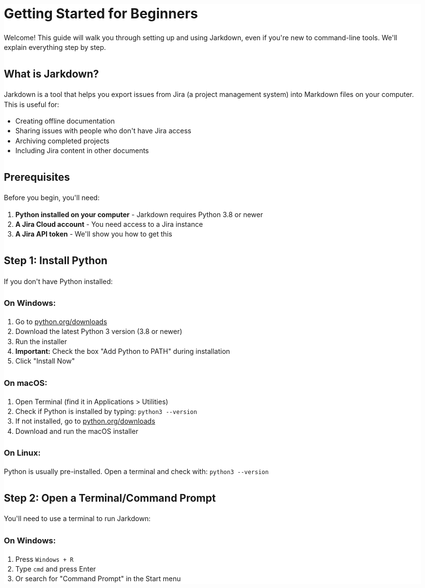 # Getting Started for Beginners

Welcome! This guide will walk you through setting up and using Jarkdown, even if you're new to command-line tools. We'll explain everything step by step.

## What is Jarkdown?

Jarkdown is a tool that helps you export issues from Jira (a project management system) into Markdown files on your computer. This is useful for:
- Creating offline documentation
- Sharing issues with people who don't have Jira access
- Archiving completed projects
- Including Jira content in other documents

## Prerequisites

Before you begin, you'll need:
1. **Python installed on your computer** - Jarkdown requires Python 3.8 or newer
2. **A Jira Cloud account** - You need access to a Jira instance
3. **A Jira API token** - We'll show you how to get this

## Step 1: Install Python

If you don't have Python installed:

### On Windows:
1. Go to [python.org/downloads](https://www.python.org/downloads/)
2. Download the latest Python 3 version (3.8 or newer)
3. Run the installer
4. **Important:** Check the box "Add Python to PATH" during installation
5. Click "Install Now"

### On macOS:
1. Open Terminal (find it in Applications > Utilities)
2. Check if Python is installed by typing: `python3 --version`
3. If not installed, go to [python.org/downloads](https://www.python.org/downloads/)
4. Download and run the macOS installer

### On Linux:
Python is usually pre-installed. Open a terminal and check with: `python3 --version`

## Step 2: Open a Terminal/Command Prompt

You'll need to use a terminal to run Jarkdown:

### On Windows:
1. Press `Windows + R`
2. Type `cmd` and press Enter
3. Or search for "Command Prompt" in the Start menu
